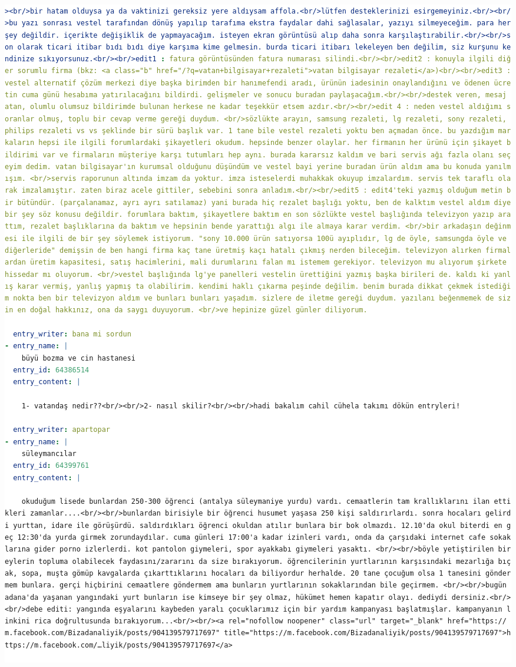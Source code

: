 ```yaml
><br/>bir hatam olduysa ya da vaktinizi gereksiz yere aldıysam affola.<br/>lütfen desteklerinizi esirgemeyiniz.<br/><br/>bu yazı sonrası vestel tarafından dönüş yapılıp tarafıma ekstra faydalar dahi sağlasalar, yazıyı silmeyeceğim. para her şey değildir. içerikte değişiklik de yapmayacağım. isteyen ekran görüntüsü alıp daha sonra karşılaştırabilir.<br/><br/>son olarak ticari itibar bıdı bıdı diye karşıma kime gelmesin. burda ticari itibarı lekeleyen ben değilim, siz kurşunu kendinize sıkıyorsunuz.<br/><br/>edit1 : fatura görüntüsünden fatura numarası silindi.<br/><br/>edit2 : konuyla ilgili diğer sorumlu firma (bkz: <a class="b" href="/?q=vatan+bilgisayar+rezaleti">vatan bilgisayar rezaleti</a>)<br/><br/>edit3 : vestel alternatif çözüm merkezi diye başka birimden bir hanımefendi aradı, ürünün iadesinin onaylandığını ve ödenen ücretin cuma günü hesabıma yatırılacağını bildirdi. gelişmeler ve sonucu buradan paylaşacağım.<br/><br/>destek veren, mesaj atan, olumlu olumsuz bildirimde bulunan herkese ne kadar teşekkür etsem azdır.<br/><br/>edit 4 : neden vestel aldığımı soranlar olmuş, toplu bir cevap verme gereği duydum. <br/>sözlükte arayın, samsung rezaleti, lg rezaleti, sony rezaleti, philips rezaleti vs vs şeklinde bir sürü başlık var. 1 tane bile vestel rezaleti yoktu ben açmadan önce. bu yazdığım markaların hepsi ile ilgili forumlardaki şikayetleri okudum. hepsinde benzer olaylar. her firmanın her ürünü için şikayet bildirimi var ve firmaların müşteriye karşı tutumları hep aynı. burada kararsız kaldım ve bari servis ağı fazla olanı seçeyim dedim. vatan bilgisayar'ın kurumsal olduğunu düşündüm ve vestel bayi yerine buradan ürün aldım ama bu konuda yanılmışım. <br/>servis raporunun altında imzam da yoktur. imza isteselerdi muhakkak okuyup imzalardım. servis tek taraflı olarak imzalamıştır. zaten biraz acele gittiler, sebebini sonra anladım.<br/><br/>edit5 : edit4'teki yazmış olduğum metin bir bütündür. (parçalanamaz, ayrı ayrı satılamaz) yani burada hiç rezalet başlığı yoktu, ben de kalktım vestel aldım diye bir şey söz konusu değildir. forumlara baktım, şikayetlere baktım en son sözlükte vestel başlığında televizyon yazıp arattım, rezalet başlıklarına da baktım ve hepsinin bende yarattığı algı ile almaya karar verdim. <br/>bir arkadaşın değinmesi ile ilgili de bir şey söylemek istiyorum. "sony 10.000 ürün satıyorsa 100ü ayıplıdır, lg de öyle, samsungda öyle ve diğerleride" demişsin de ben hangi firma kaç tane üretmiş kaçı hatalı çıkmış nerden bileceğim. televizyon alırken firmalardan üretim kapasitesi, satış hacimlerini, mali durumlarını falan mı istemem gerekiyor. televizyon mu alıyorum şirkete hissedar mı oluyorum. <br/>vestel başlığında lg'ye panelleri vestelin ürettiğini yazmış başka birileri de. kaldı ki yanlış karar vermiş, yanlış yapmış ta olabilirim. kendimi haklı çıkarma peşinde değilim. benim burada dikkat çekmek istediğim nokta ben bir televizyon aldım ve bunları bunları yaşadım. sizlere de iletme gereği duydum. yazılanı beğenmemek de sizin en doğal hakkınız, ona da saygı duyuyorum. <br/>ve hepinize güzel günler diliyorum.
   
  entry_writer: bana mi sordun
- entry_name: |
    büyü bozma ve cin hastanesi
  entry_id: 64386514
  entry_content: |
    
    1- vatandaş nedir??<br/><br/>2- nasıl skilir?<br/><br/>hadi bakalım cahil cühela takımı dökün entryleri!
   
  entry_writer: apartopar
- entry_name: |
    süleymancılar
  entry_id: 64399761
  entry_content: |
    
    okuduğum lisede bunlardan 250-300 öğrenci (antalya süleymaniye yurdu) vardı. cemaatlerin tam krallıklarını ilan ettikleri zamanlar....<br/><br/>bunlardan birisiyle bir öğrenci husumet yaşasa 250 kişi saldırırlardı. sonra hocaları gelirdi yurttan, idare ile görüşürdü. saldırdıkları öğrenci okuldan atılır bunlara bir bok olmazdı. 12.10'da okul biterdi en geç 12:30'da yurda girmek zorundaydılar. cuma günleri 17:00'a kadar izinleri vardı, onda da çarşıdaki internet cafe sokaklarına gider porno izlerlerdi. kot pantolon giymeleri, spor ayakkabı giymeleri yasaktı. <br/><br/>böyle yetiştirilen bireylerin topluma olabilecek faydasını/zararını da size bırakıyorum. öğrencilerinin yurtlarının karşısındaki mezarlığa bıçak, sopa, muşta gömüp kavgalarda çıkarttıklarını hocaları da biliyordur herhalde. 20 tane çocuğum olsa 1 tanesini göndermem bunlara. gerçi hiçbirini cemaatlere göndermem ama bunların yurtlarının sokaklarından bile geçirmem. <br/><br/>bugün adana'da yaşanan yangındaki yurt bunların ise kimseye bir şey olmaz, hükümet hemen kapatır olayı. dediydi dersiniz.<br/><br/>debe editi: yangında eşyalarını kaybeden yaralı çocuklarımız için bir yardım kampanyası başlatmışlar. kampanyanın linkini rica doğrultusunda bırakıyorum...<br/><br/><a rel="nofollow noopener" class="url" target="_blank" href="https://m.facebook.com/Bizadanaliyik/posts/904139579717697" title="https://m.facebook.com/Bizadanaliyik/posts/904139579717697">https://m.facebook.com/…liyik/posts/904139579717697</a>
   
```